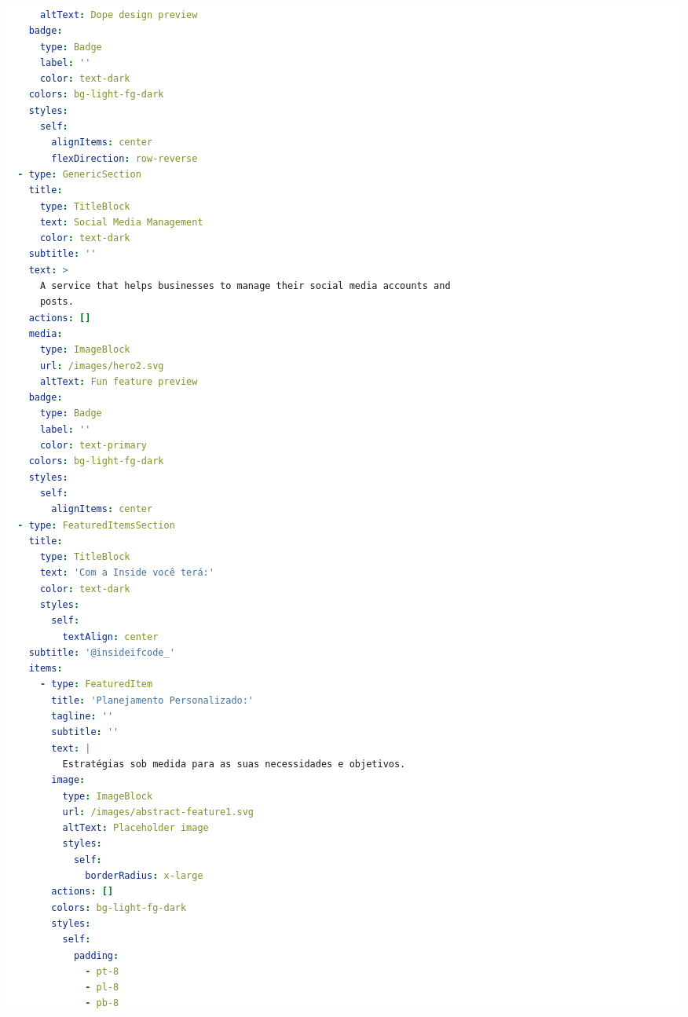 ```yaml
      altText: Dope design preview
    badge:
      type: Badge
      label: ''
      color: text-dark
    colors: bg-light-fg-dark
    styles:
      self:
        alignItems: center
        flexDirection: row-reverse
  - type: GenericSection
    title:
      type: TitleBlock
      text: Social Media Management
      color: text-dark
    subtitle: ''
    text: >
      A service that helps businesses to manage their social media accounts and
      posts.
    actions: []
    media:
      type: ImageBlock
      url: /images/hero2.svg
      altText: Fun feature preview
    badge:
      type: Badge
      label: ''
      color: text-primary
    colors: bg-light-fg-dark
    styles:
      self:
        alignItems: center
  - type: FeaturedItemsSection
    title:
      type: TitleBlock
      text: 'Com a Inside você terá:'
      color: text-dark
      styles:
        self:
          textAlign: center
    subtitle: '@insideifcode_'
    items:
      - type: FeaturedItem
        title: 'Planejamento Personalizado:'
        tagline: ''
        subtitle: ''
        text: |
          Estratégias sob medida para as suas necessidades e objetivos.
        image:
          type: ImageBlock
          url: /images/abstract-feature1.svg
          altText: Placeholder image
          styles:
            self:
              borderRadius: x-large
        actions: []
        colors: bg-light-fg-dark
        styles:
          self:
            padding:
              - pt-8
              - pl-8
              - pb-8
```